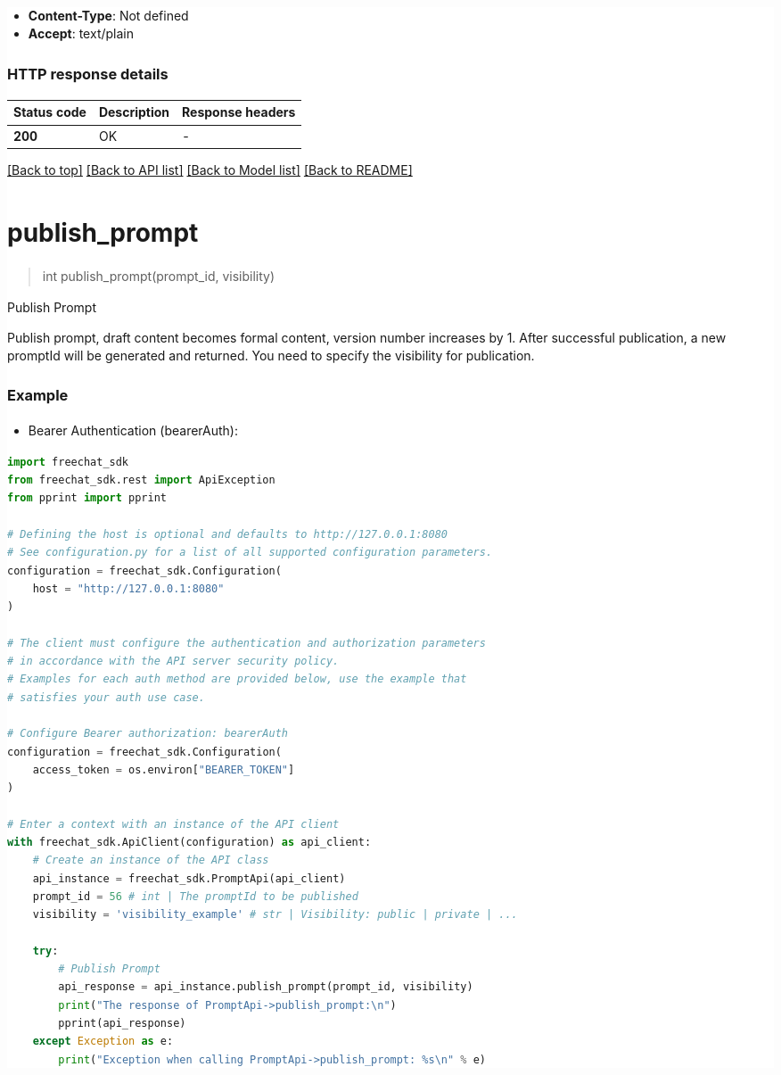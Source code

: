  - **Content-Type**: Not defined
 - **Accept**: text/plain

### HTTP response details

| Status code | Description | Response headers |
|-------------|-------------|------------------|
**200** | OK |  -  |

[[Back to top]](#) [[Back to API list]](../README.md#documentation-for-api-endpoints) [[Back to Model list]](../README.md#documentation-for-models) [[Back to README]](../README.md)

# **publish_prompt**
> int publish_prompt(prompt_id, visibility)

Publish Prompt

Publish prompt, draft content becomes formal content, version number increases by 1. After successful publication, a new promptId will be generated and returned. You need to specify the visibility for publication.

### Example

* Bearer Authentication (bearerAuth):

```python
import freechat_sdk
from freechat_sdk.rest import ApiException
from pprint import pprint

# Defining the host is optional and defaults to http://127.0.0.1:8080
# See configuration.py for a list of all supported configuration parameters.
configuration = freechat_sdk.Configuration(
    host = "http://127.0.0.1:8080"
)

# The client must configure the authentication and authorization parameters
# in accordance with the API server security policy.
# Examples for each auth method are provided below, use the example that
# satisfies your auth use case.

# Configure Bearer authorization: bearerAuth
configuration = freechat_sdk.Configuration(
    access_token = os.environ["BEARER_TOKEN"]
)

# Enter a context with an instance of the API client
with freechat_sdk.ApiClient(configuration) as api_client:
    # Create an instance of the API class
    api_instance = freechat_sdk.PromptApi(api_client)
    prompt_id = 56 # int | The promptId to be published
    visibility = 'visibility_example' # str | Visibility: public | private | ...

    try:
        # Publish Prompt
        api_response = api_instance.publish_prompt(prompt_id, visibility)
        print("The response of PromptApi->publish_prompt:\n")
        pprint(api_response)
    except Exception as e:
        print("Exception when calling PromptApi->publish_prompt: %s\n" % e)
```
